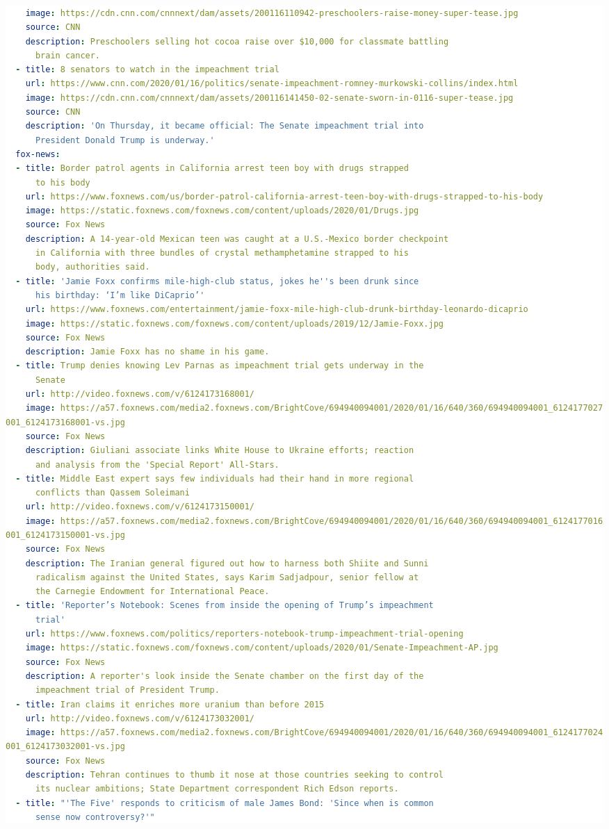 ```yaml
    image: https://cdn.cnn.com/cnnnext/dam/assets/200116110942-preschoolers-raise-money-super-tease.jpg
    source: CNN
    description: Preschoolers selling hot cocoa raise over $10,000 for classmate battling
      brain cancer.
  - title: 8 senators to watch in the impeachment trial
    url: https://www.cnn.com/2020/01/16/politics/senate-impeachment-romney-murkowski-collins/index.html
    image: https://cdn.cnn.com/cnnnext/dam/assets/200116141450-02-senate-sworn-in-0116-super-tease.jpg
    source: CNN
    description: 'On Thursday, it became official: The Senate impeachment trial into
      President Donald Trump is underway.'
  fox-news:
  - title: Border patrol agents in California arrest teen boy with drugs strapped
      to his body
    url: https://www.foxnews.com/us/border-patrol-california-arrest-teen-boy-with-drugs-strapped-to-his-body
    image: https://static.foxnews.com/foxnews.com/content/uploads/2020/01/Drugs.jpg
    source: Fox News
    description: A 14-year-old Mexican teen was caught at a U.S.-Mexico border checkpoint
      in California with three bundles of crystal methamphetamine strapped to his
      body, authorities said.
  - title: 'Jamie Foxx confirms mile-high-club status, jokes he''s been drunk since
      his birthday: ‘I’m like DiCaprio’'
    url: https://www.foxnews.com/entertainment/jamie-foxx-mile-high-club-drunk-birthday-leonardo-dicaprio
    image: https://static.foxnews.com/foxnews.com/content/uploads/2019/12/Jamie-Foxx.jpg
    source: Fox News
    description: Jamie Foxx has no shame in his game.
  - title: Trump denies knowing Lev Parnas as impeachment trial gets underway in the
      Senate
    url: http://video.foxnews.com/v/6124173168001/
    image: https://a57.foxnews.com/media2.foxnews.com/BrightCove/694940094001/2020/01/16/640/360/694940094001_6124177027001_6124173168001-vs.jpg
    source: Fox News
    description: Giuliani associate links White House to Ukraine efforts; reaction
      and analysis from the 'Special Report' All-Stars.
  - title: Middle East expert says few individuals had their hand in more regional
      conflicts than Qassem Soleimani
    url: http://video.foxnews.com/v/6124173150001/
    image: https://a57.foxnews.com/media2.foxnews.com/BrightCove/694940094001/2020/01/16/640/360/694940094001_6124177016001_6124173150001-vs.jpg
    source: Fox News
    description: The Iranian general figured out how to harness both Shiite and Sunni
      radicalism against the United States, says Karim Sadjadpour, senior fellow at
      the Carnegie Endowment for International Peace.
  - title: 'Reporter’s Notebook: Scenes from inside the opening of Trump’s impeachment
      trial'
    url: https://www.foxnews.com/politics/reporters-notebook-trump-impeachment-trial-opening
    image: https://static.foxnews.com/foxnews.com/content/uploads/2020/01/Senate-Impeachment-AP.jpg
    source: Fox News
    description: A reporter's look inside the Senate chamber on the first day of the
      impeachment trial of President Trump.
  - title: Iran claims it enriches more uranium than before 2015
    url: http://video.foxnews.com/v/6124173032001/
    image: https://a57.foxnews.com/media2.foxnews.com/BrightCove/694940094001/2020/01/16/640/360/694940094001_6124177024001_6124173032001-vs.jpg
    source: Fox News
    description: Tehran continues to thumb it nose at those countries seeking to control
      its nuclear ambitions; State Department correspondent Rich Edson reports.
  - title: "'The Five' responds to criticism of male James Bond: 'Since when is common
      sense now controversy?'"
```